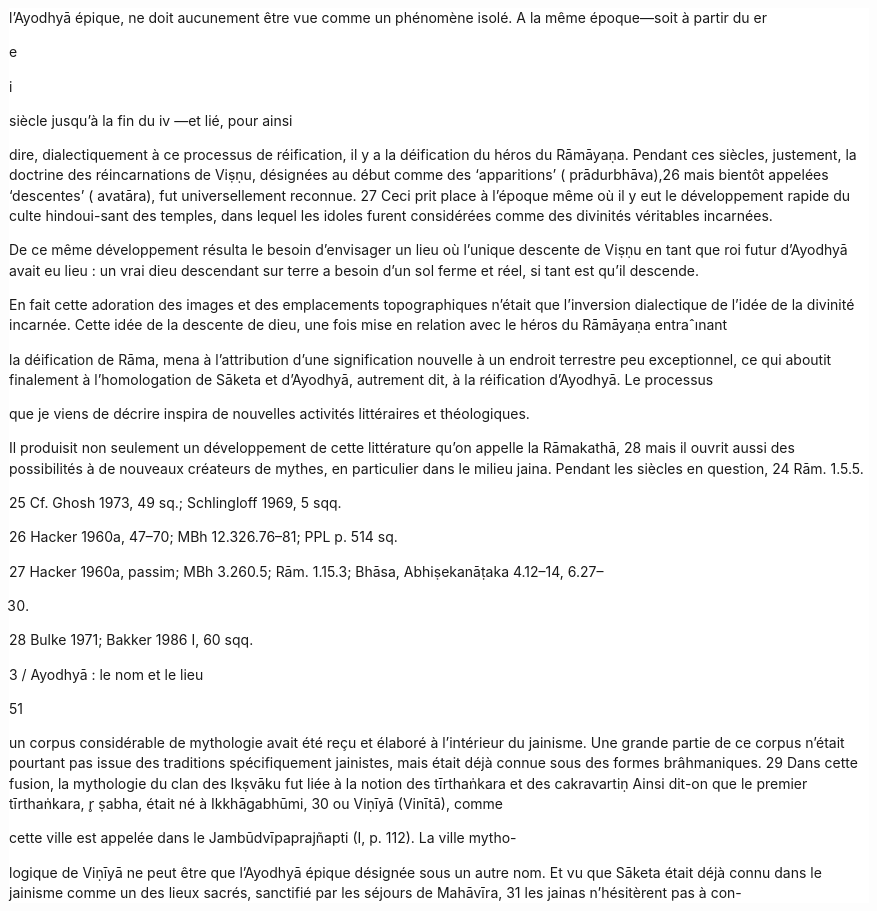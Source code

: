 l’Ayodhyā épique, ne doit aucunement être vue comme un phénomène isolé. A la même époque—soit à partir du er

e

i

siècle jusqu’à la fin du iv —et lié, pour ainsi

dire, dialectiquement à ce processus de réification, il y a la déification du héros du Rāmāyaṇa. Pendant ces siècles, justement, la doctrine des réincarnations de Viṣṇu, désignées au début comme des ‘apparitions’ \( prādurbhāva\),26 mais bientôt appelées ‘descentes’ \( avatāra\), fut universellement reconnue. 27 Ceci prit place à l’époque même où il y eut le développement rapide du culte hindoui-sant des temples, dans lequel les idoles furent considérées comme des divinités véritables incarnées. 

De ce même développement résulta le besoin d’envisager un lieu où l’unique descente de Viṣṇu en tant que roi futur d’Ayodhyā avait eu lieu : un vrai dieu descendant sur terre a besoin d’un sol ferme et réel, si tant est qu’il descende. 

En fait cette adoration des images et des emplacements topographiques n’était que l’inversion dialectique de l’idée de la divinité incarnée. Cette idée de la descente de dieu, une fois mise en relation avec le héros du Rāmāyaṇa entraˆınant

la déification de Rāma, mena à l’attribution d’une signification nouvelle à un endroit terrestre peu exceptionnel, ce qui aboutit finalement à l’homologation de Sāketa et d’Ayodhyā, autrement dit, à la réification d’Ayodhyā. Le processus

que je viens de décrire inspira de nouvelles activités littéraires et théologiques. 

Il produisit non seulement un développement de cette littérature qu’on appelle la Rāmakathā, 28 mais il ouvrit aussi des possibilités à de nouveaux créateurs de mythes, en particulier dans le milieu jaina. Pendant les siècles en question, 24 Rām. 1.5.5. 

25 Cf. Ghosh 1973, 49 sq.; Schlingloff 1969, 5 sqq. 

26 Hacker 1960a, 47–70; MBh 12.326.76–81; PPL p. 514 sq. 

27 Hacker 1960a, passim; MBh 3.260.5; Rām. 1.15.3; Bhāsa, Abhiṣekanāṭaka 4.12–14, 6.27–

30. 

28 Bulke 1971; Bakker 1986 I, 60 sqq. 



3 / Ayodhyā : le nom et le lieu

51

un corpus considérable de mythologie avait été reçu et élaboré à l’intérieur du jainisme. Une grande partie de ce corpus n’était pourtant pas issue des traditions spécifiquement jainistes, mais était déjà connue sous des formes brâhmaniques. 29 Dans cette fusion, la mythologie du clan des Ikṣvāku fut liée à la notion des tīrthaṅkara  et des cakravartiṇ Ainsi dit-on que le premier tīrthaṅkara, r̥ ṣabha, était né à Ikkhāgabhūmi, 30 ou Viṇīyā \(Vinītā\), comme

cette ville est appelée dans le Jambūdvīpaprajñapti \(I, p. 112\). La ville mytho-

logique de Viṇīyā ne peut être que l’Ayodhyā épique désignée sous un autre nom. Et vu que Sāketa était déjà connu dans le jainisme comme un des lieux sacrés, sanctifié par les séjours de Mahāvīra, 31 les jainas n’hésitèrent pas à con-
